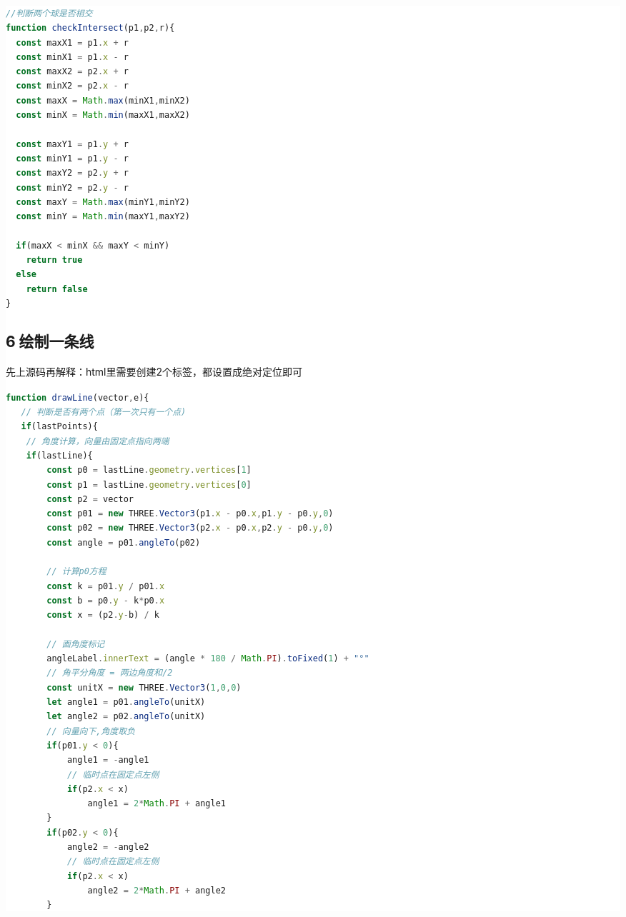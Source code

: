 ```js
//判断两个球是否相交
function checkIntersect(p1,p2,r){
  const maxX1 = p1.x + r
  const minX1 = p1.x - r
  const maxX2 = p2.x + r
  const minX2 = p2.x - r
  const maxX = Math.max(minX1,minX2)
  const minX = Math.min(maxX1,maxX2)
  
  const maxY1 = p1.y + r
  const minY1 = p1.y - r
  const maxY2 = p2.y + r
  const minY2 = p2.y - r
  const maxY = Math.max(minY1,minY2)
  const minY = Math.min(maxY1,maxY2)
  
  if(maxX < minX && maxY < minY)
    return true
  else
    return false
}
```

## <span id="6" class="title">6 绘制一条线</span>
先上源码再解释：html里需要创建2个标签，都设置成绝对定位即可
```js
function drawLine(vector,e){
   // 判断是否有两个点（第一次只有一个点)
   if(lastPoints){
	// 角度计算，向量由固定点指向两端
	if(lastLine){
		const p0 = lastLine.geometry.vertices[1]
		const p1 = lastLine.geometry.vertices[0]
		const p2 = vector
		const p01 = new THREE.Vector3(p1.x - p0.x,p1.y - p0.y,0)
		const p02 = new THREE.Vector3(p2.x - p0.x,p2.y - p0.y,0)
		const angle = p01.angleTo(p02)
		
		// 计算p0方程
		const k = p01.y / p01.x
		const b = p0.y - k*p0.x
		const x = (p2.y-b) / k
		
		// 画角度标记
		angleLabel.innerText = (angle * 180 / Math.PI).toFixed(1) + "°"
		// 角平分角度 = 两边角度和/2
		const unitX = new THREE.Vector3(1,0,0)
		let angle1 = p01.angleTo(unitX)
		let angle2 = p02.angleTo(unitX)
		// 向量向下,角度取负
		if(p01.y < 0){
			angle1 = -angle1
			// 临时点在固定点左侧
			if(p2.x < x)
				angle1 = 2*Math.PI + angle1
		}
		if(p02.y < 0){
			angle2 = -angle2
			// 临时点在固定点左侧
			if(p2.x < x)
				angle2 = 2*Math.PI + angle2
		}
```